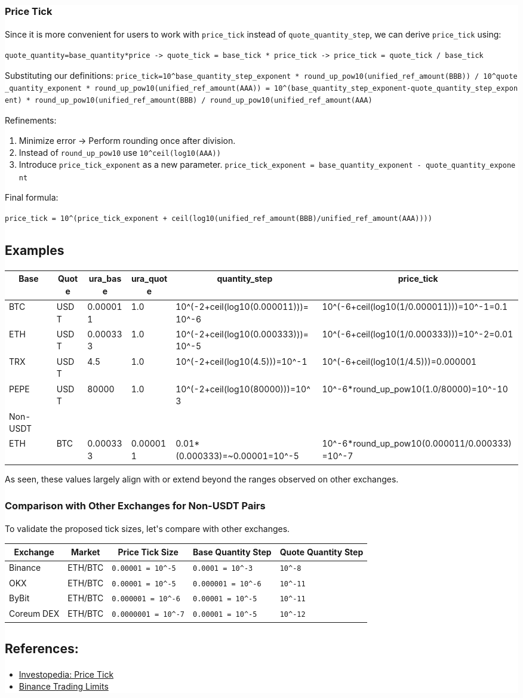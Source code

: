 ### Price Tick

Since it is more convenient for users to work with `price_tick` instead of `quote_quantity_step`, we can derive `price_tick` using:

`quote_quantity=base_quantity*price -> quote_tick = base_tick * price_tick -> price_tick = quote_tick / base_tick`

Substituting our definitions:
`price_tick=10^base_quantity_step_exponent * round_up_pow10(unified_ref_amount(BBB)) / 10^quote_quantity_exponent * round_up_pow10(unified_ref_amount(AAA)) = 10^(base_quantity_step_exponent-quote_quantity_step_exponent) * round_up_pow10(unified_ref_amount(BBB) / round_up_pow10(unified_ref_amount(AAA)`

Refinements:
1. Minimize error → Perform rounding once after division.
2. Instead of `round_up_pow10` use `10^ceil(log10(AAA))`
3. Introduce `price_tick_exponent` as a new parameter. `price_tick_exponent = base_quantity_exponent - quote_quantity_exponent`


Final formula:
```
price_tick = 10^(price_tick_exponent + ceil(log10(unified_ref_amount(BBB)/unified_ref_amount(AAA))))
```

## Examples

| Base     | Quote | ura_base | ura_quote | quantity_step                       | price_tick                                    |
| -------- | ----- | -------- | --------- | ----------------------------------- | --------------------------------------------- |
| BTC      | USDT  | 0.000011 | 1.0       | 10^(-2+ceil(log10(0.000011)))=10^-6 | 10^(-6+ceil(log10(1/0.000011)))=10^-1=0.1     |
| ETH      | USDT  | 0.000333 | 1.0       | 10^(-2+ceil(log10(0.000333)))=10^-5 | 10^(-6+ceil(log10(1/0.000333)))=10^-2=0.01    |
| TRX      | USDT  | 4.5      | 1.0       | 10^(-2+ceil(log10(4.5)))=10^-1      | 10^(-6+ceil(log10(1/4.5)))=0.000001           |
| PEPE     | USDT  | 80000    | 1.0       | 10^(-2+ceil(log10(80000)))=10^3     | 10^-6*round_up_pow10(1.0/80000)=10^-10        |
| Non-USDT |       |          |           |                                     |                                               |
| ETH      | BTC   | 0.000333 | 0.000011  | 0.01*(0.000333)=~0.00001=10^-5      | 10^-6*round_up_pow10(0.000011/0.000333)=10^-7 |

As seen, these values largely align with or extend beyond the ranges observed on other exchanges.

### Comparison with Other Exchanges for Non-USDT Pairs

To validate the proposed tick sizes, let's compare with other exchanges.

| Exchange   | Market  | Price Tick Size     | Base Quantity Step | Quote Quantity Step |
| ---------- | ------- | ------------------- | ------------------ | ------------------- |
| Binance    | ETH/BTC | `0.00001 = 10^-5`   | `0.0001 = 10^-3`   | `10^-8`             |
| OKX        | ETH/BTC | `0.00001 = 10^-5`   | `0.000001 = 10^-6` | `10^-11`            |
| ByBit      | ETH/BTC | `0.000001 = 10^-6`  | `0.00001 = 10^-5`  | `10^-11`            |
| Coreum DEX | ETH/BTC | `0.0000001 = 10^-7` | `0.00001 = 10^-5`  | `10^-12`            |

## References:
- [Investopedia: Price Tick](https://www.investopedia.com/terms/t/tick.asp)
- [Binance Trading Limits](https://www.binance.us/trade-limits)